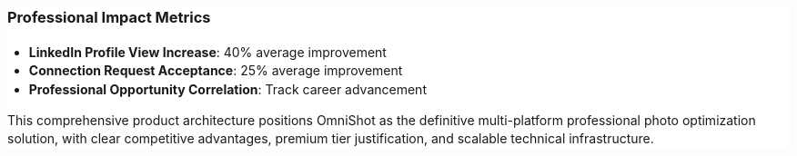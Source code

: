 ### Professional Impact Metrics
- **LinkedIn Profile View Increase**: 40% average improvement
- **Connection Request Acceptance**: 25% average improvement
- **Professional Opportunity Correlation**: Track career advancement

This comprehensive product architecture positions OmniShot as the definitive multi-platform professional photo optimization solution, with clear competitive advantages, premium tier justification, and scalable technical infrastructure.